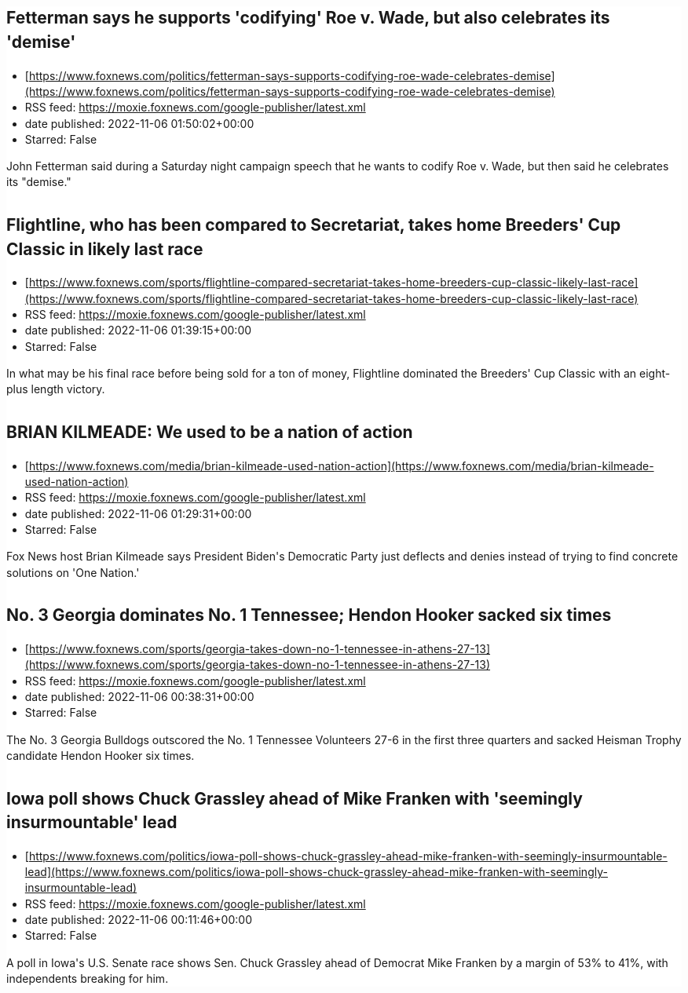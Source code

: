 ## Fetterman says he supports 'codifying' Roe v. Wade, but also celebrates its 'demise'
 - [https://www.foxnews.com/politics/fetterman-says-supports-codifying-roe-wade-celebrates-demise](https://www.foxnews.com/politics/fetterman-says-supports-codifying-roe-wade-celebrates-demise)
 - RSS feed: https://moxie.foxnews.com/google-publisher/latest.xml
 - date published: 2022-11-06 01:50:02+00:00
 - Starred: False

John Fetterman said during a Saturday night campaign speech that he wants to codify Roe v. Wade, but then said he celebrates its "demise."

## Flightline, who has been compared to Secretariat, takes home Breeders' Cup Classic in likely last race
 - [https://www.foxnews.com/sports/flightline-compared-secretariat-takes-home-breeders-cup-classic-likely-last-race](https://www.foxnews.com/sports/flightline-compared-secretariat-takes-home-breeders-cup-classic-likely-last-race)
 - RSS feed: https://moxie.foxnews.com/google-publisher/latest.xml
 - date published: 2022-11-06 01:39:15+00:00
 - Starred: False

In what may be his final race before being sold for a ton of money, Flightline dominated the Breeders' Cup Classic with an eight-plus length victory.

## BRIAN KILMEADE: We used to be a nation of action
 - [https://www.foxnews.com/media/brian-kilmeade-used-nation-action](https://www.foxnews.com/media/brian-kilmeade-used-nation-action)
 - RSS feed: https://moxie.foxnews.com/google-publisher/latest.xml
 - date published: 2022-11-06 01:29:31+00:00
 - Starred: False

Fox News host Brian Kilmeade says President Biden's Democratic Party just deflects and denies instead of trying to find concrete solutions on 'One Nation.'

## No. 3 Georgia dominates No. 1 Tennessee; Hendon Hooker sacked six times
 - [https://www.foxnews.com/sports/georgia-takes-down-no-1-tennessee-in-athens-27-13](https://www.foxnews.com/sports/georgia-takes-down-no-1-tennessee-in-athens-27-13)
 - RSS feed: https://moxie.foxnews.com/google-publisher/latest.xml
 - date published: 2022-11-06 00:38:31+00:00
 - Starred: False

The No. 3 Georgia Bulldogs outscored the No. 1 Tennessee Volunteers 27-6 in the first three quarters and sacked Heisman Trophy candidate Hendon Hooker six times.

## Iowa poll shows Chuck Grassley ahead of Mike Franken with 'seemingly insurmountable' lead
 - [https://www.foxnews.com/politics/iowa-poll-shows-chuck-grassley-ahead-mike-franken-with-seemingly-insurmountable-lead](https://www.foxnews.com/politics/iowa-poll-shows-chuck-grassley-ahead-mike-franken-with-seemingly-insurmountable-lead)
 - RSS feed: https://moxie.foxnews.com/google-publisher/latest.xml
 - date published: 2022-11-06 00:11:46+00:00
 - Starred: False

A poll in Iowa's U.S. Senate race shows Sen. Chuck Grassley ahead of Democrat Mike Franken by a margin of 53% to 41%, with independents breaking for him.
